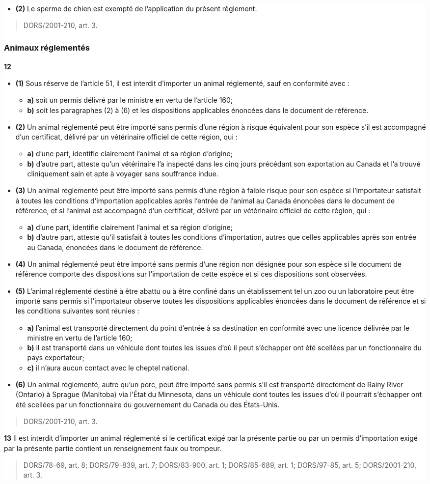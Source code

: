 - **(2)** Le sperme de chien est exempté de l’application du présent règlement.
> DORS/2001-210, art. 3.





### Animaux réglementés


**12** 

- **(1)** Sous réserve de l’article 51, il est interdit d’importer un animal réglementé, sauf en conformité avec :
	- **a)** soit un permis délivré par le ministre en vertu de l’article 160;
	- **b)** soit les paragraphes (2) à (6) et les dispositions applicables énoncées dans le document de référence.

- **(2)** Un animal réglementé peut être importé sans permis d’une région à risque équivalent pour son espèce s’il est accompagné d’un certificat, délivré par un vétérinaire officiel de cette région, qui :
	- **a)** d’une part, identifie clairement l’animal et sa région d’origine;
	- **b)** d’autre part, atteste qu’un vétérinaire l’a inspecté dans les cinq jours précédant son exportation au Canada et l’a trouvé cliniquement sain et apte à voyager sans souffrance indue.

- **(3)** Un animal réglementé peut être importé sans permis d’une région à faible risque pour son espèce si l’importateur satisfait à toutes les conditions d’importation applicables après l’entrée de l’animal au Canada énoncées dans le document de référence, et si l’animal est accompagné d’un certificat, délivré par un vétérinaire officiel de cette région, qui :
	- **a)** d’une part, identifie clairement l’animal et sa région d’origine;
	- **b)** d’autre part, atteste qu’il satisfait à toutes les conditions d’importation, autres que celles applicables après son entrée au Canada, énoncées dans le document de référence.

- **(4)** Un animal réglementé peut être importé sans permis d’une région non désignée pour son espèce si le document de référence comporte des dispositions sur l’importation de cette espèce et si ces dispositions sont observées.

- **(5)** L’animal réglementé destiné à être abattu ou à être confiné dans un établissement tel un zoo ou un laboratoire peut être importé sans permis si l’importateur observe toutes les dispositions applicables énoncées dans le document de référence et si les conditions suivantes sont réunies :
	- **a)** l’animal est transporté directement du point d’entrée à sa destination en conformité avec une licence délivrée par le ministre en vertu de l’article 160;
	- **b)** il est transporté dans un véhicule dont toutes les issues d’où il peut s’échapper ont été scellées par un fonctionnaire du pays exportateur;
	- **c)** il n’aura aucun contact avec le cheptel national.

- **(6)** Un animal réglementé, autre qu’un porc, peut être importé sans permis s’il est transporté directement de Rainy River (Ontario) à Sprague (Manitoba) via l’État du Minnesota, dans un véhicule dont toutes les issues d’où il pourrait s’échapper ont été scellées par un fonctionnaire du gouvernement du Canada ou des États-Unis.
> DORS/2001-210, art. 3.




**13** Il est interdit d’importer un animal réglementé si le certificat exigé par la présente partie ou par un permis d’importation exigé par la présente partie contient un renseignement faux ou trompeur.
> DORS/78-69, art. 8; DORS/79-839, art. 7; DORS/83-900, art. 1; DORS/85-689, art. 1; DORS/97-85, art. 5; DORS/2001-210, art. 3.
